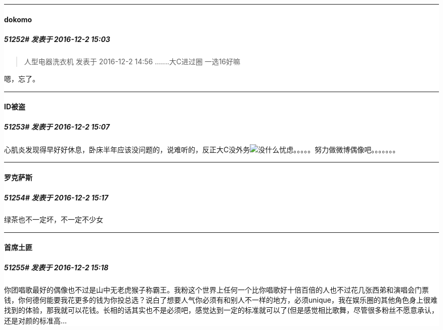 




-----

####  dokomo  
##### 51252#       发表于 2016-12-2 15:03



<blockquote>人型电器洗衣机 发表于 2016-12-2 14:56
.......大C进过圈 一选16好嘛</blockquote>
嗯，忘了。







-----

####  ID被盗  
##### 51253#       发表于 2016-12-2 15:07




心肌炎发现得早好好休息，卧床半年应该没问题的，说难听的，反正大C没外务<img src="https://static.saraba1st.com/image/smiley/face/149.gif" referrerpolicy="no-referrer">没什么忧虑。。。。。努力做微博偶像吧。。。。。。。







-----

####  罗克萨斯  
##### 51254#       发表于 2016-12-2 15:17




绿茶也不一定坏，不一定不少女







-----

####  首席土匪  
##### 51255#       发表于 2016-12-2 15:18




你团唱歌最好的偶像也不过是山中无老虎猴子称霸王。我粉这个世界上任何一个比你唱歌好十倍百倍的人也不过花几张西弟和演唱会门票钱，你何德何能要我花更多的钱为你投总选？说白了想要人气你必须有和别人不一样的地方，必须unique，我在娱乐圈的其他角色身上很难找到的体验，那我就可以花钱。长相的话其实也不是必须吧，感觉达到一定的标准就可以了(但是感觉相比歌舞，尽管很多粉丝不愿意承认，还是对颜的标准高...




